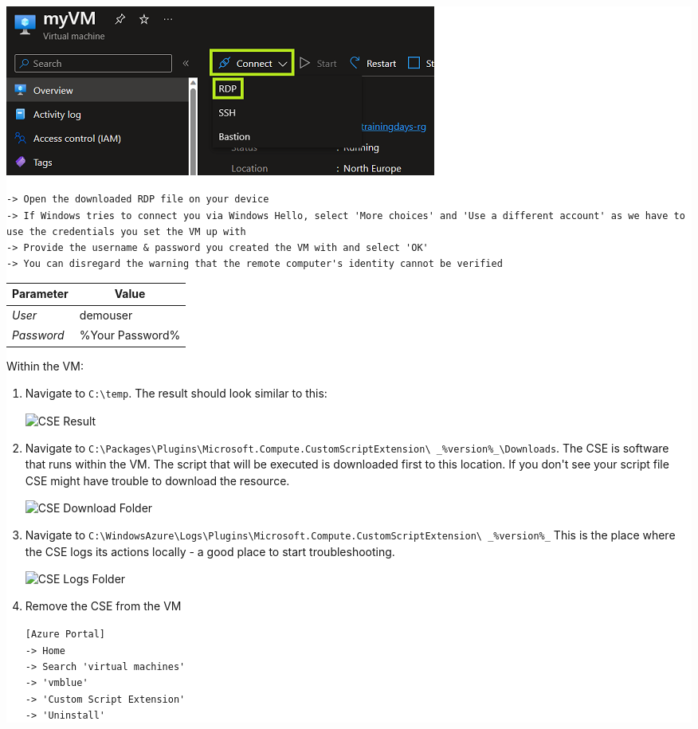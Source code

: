 ![Azure Files](./images/vmRDP.png) 

```
-> Open the downloaded RDP file on your device
-> If Windows tries to connect you via Windows Hello, select 'More choices' and 'Use a different account' as we have to use the credentials you set the VM up with
-> Provide the username & password you created the VM with and select 'OK'
-> You can disregard the warning that the remote computer's identity cannot be verified
```

| Parameter | Value |
|---|---|
|_User_ | demouser |
|_Password_ |%Your Password%|  
  
Within the VM:

1. Navigate to `C:\temp`. The result should look similar to this:

   ![CSE Result](./images/AddCSE-HelloWorldToVM4Result.png)

1. Navigate to `C:\Packages\Plugins\Microsoft.Compute.CustomScriptExtension\ _%version%_\Downloads`. The CSE is software that runs within the VM. The script that will be executed is downloaded first to this location. If you don't see your script file CSE might have trouble to download the resource.

   ![CSE Download Folder](./images/AddCSE-HelloWorldToVM5DownloadFolder.png)  

1. Navigate to `C:\WindowsAzure\Logs\Plugins\Microsoft.Compute.CustomScriptExtension\ _%version%_` This is the place where the CSE logs its actions locally - a good place to start troubleshooting.

   ![CSE Logs Folder](./images/AddCSE-HelloWorldToVM6LogsFolder.png)

1. Remove the CSE from the VM
 
   ```
   [Azure Portal] 
   -> Home 
   -> Search 'virtual machines' 
   -> 'vmblue' 
   -> 'Custom Script Extension' 
   -> 'Uninstall'
   ```
 